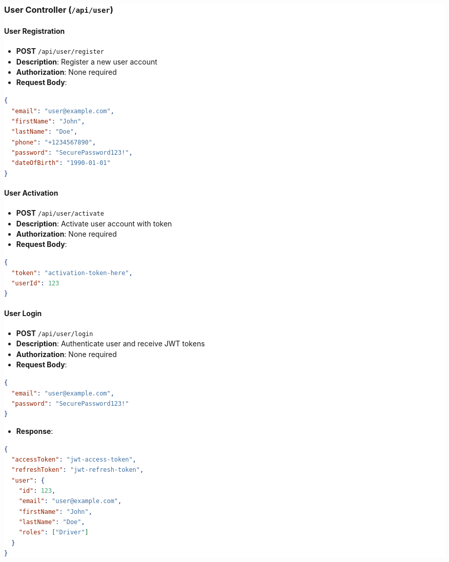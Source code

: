 ### User Controller (`/api/user`)

#### User Registration
- **POST** `/api/user/register`
- **Description**: Register a new user account
- **Authorization**: None required
- **Request Body**:
```json
{
  "email": "user@example.com",
  "firstName": "John",
  "lastName": "Doe",
  "phone": "+1234567890",
  "password": "SecurePassword123!",
  "dateOfBirth": "1990-01-01"
}
```

#### User Activation
- **POST** `/api/user/activate`
- **Description**: Activate user account with token
- **Authorization**: None required
- **Request Body**:
```json
{
  "token": "activation-token-here",
  "userId": 123
}
```

#### User Login
- **POST** `/api/user/login`
- **Description**: Authenticate user and receive JWT tokens
- **Authorization**: None required
- **Request Body**:
```json
{
  "email": "user@example.com",
  "password": "SecurePassword123!"
}
```
- **Response**:
```json
{
  "accessToken": "jwt-access-token",
  "refreshToken": "jwt-refresh-token",
  "user": {
    "id": 123,
    "email": "user@example.com",
    "firstName": "John",
    "lastName": "Doe",
    "roles": ["Driver"]
  }
}
```
